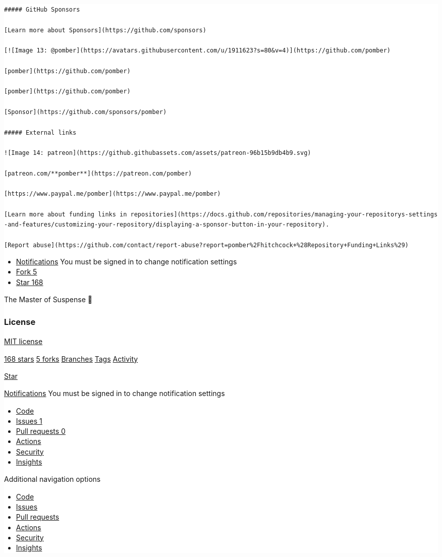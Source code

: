     ##### GitHub Sponsors
    
    [Learn more about Sponsors](https://github.com/sponsors)
    
    [![Image 13: @pomber](https://avatars.githubusercontent.com/u/1911623?s=80&v=4)](https://github.com/pomber)
    
    [pomber](https://github.com/pomber)
    
    [pomber](https://github.com/pomber)
    
    [Sponsor](https://github.com/sponsors/pomber)
    
    ##### External links
    
    ![Image 14: patreon](https://github.githubassets.com/assets/patreon-96b15b9db4b9.svg)
    
    [patreon.com/**pomber**](https://patreon.com/pomber)
    
    [https://www.paypal.me/pomber](https://www.paypal.me/pomber)
    
    [Learn more about funding links in repositories](https://docs.github.com/repositories/managing-your-repositorys-settings-and-features/customizing-your-repository/displaying-a-sponsor-button-in-your-repository).
    
    [Report abuse](https://github.com/contact/report-abuse?report=pomber%2Fhitchcock+%28Repository+Funding+Links%29)
    
*   [Notifications](https://github.com/login?return_to=%2Fpomber%2Fhitchcock) You must be signed in to change notification settings
*   [Fork 5](https://github.com/login?return_to=%2Fpomber%2Fhitchcock)
*   [Star 168](https://github.com/login?return_to=%2Fpomber%2Fhitchcock)
    

The Master of Suspense 🍿

### License

[MIT license](https://github.com/pomber/hitchcock/blob/master/license)

[168 stars](https://github.com/pomber/hitchcock/stargazers) [5 forks](https://github.com/pomber/hitchcock/forks) [Branches](https://github.com/pomber/hitchcock/branches) [Tags](https://github.com/pomber/hitchcock/tags) [Activity](https://github.com/pomber/hitchcock/activity)

[Star](https://github.com/login?return_to=%2Fpomber%2Fhitchcock)

[Notifications](https://github.com/login?return_to=%2Fpomber%2Fhitchcock) You must be signed in to change notification settings

*   [Code](https://github.com/pomber/hitchcock)
*   [Issues 1](https://github.com/pomber/hitchcock/issues)
*   [Pull requests 0](https://github.com/pomber/hitchcock/pulls)
*   [Actions](https://github.com/pomber/hitchcock/actions)
*   [Security](https://github.com/pomber/hitchcock/security)
*   [Insights](https://github.com/pomber/hitchcock/pulse)

Additional navigation options

*   [Code](https://github.com/pomber/hitchcock)
*   [Issues](https://github.com/pomber/hitchcock/issues)
*   [Pull requests](https://github.com/pomber/hitchcock/pulls)
*   [Actions](https://github.com/pomber/hitchcock/actions)
*   [Security](https://github.com/pomber/hitchcock/security)
*   [Insights](https://github.com/pomber/hitchcock/pulse)
